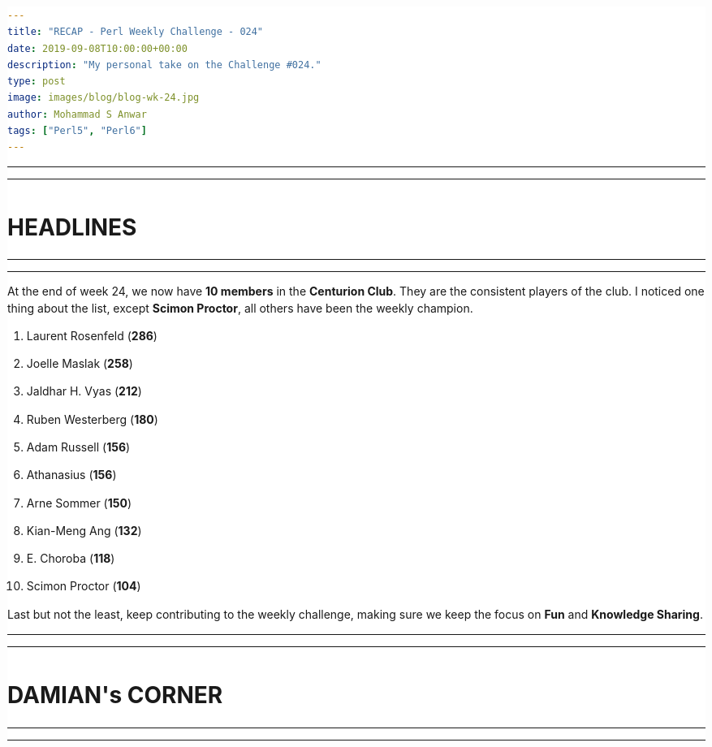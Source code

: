 ```yaml
---
title: "RECAP - Perl Weekly Challenge - 024"
date: 2019-09-08T10:00:00+00:00
description: "My personal take on the Challenge #024."
type: post
image: images/blog/blog-wk-24.jpg
author: Mohammad S Anwar
tags: ["Perl5", "Perl6"]
---
```

***
***

# HEADLINES

***
***

At the end of week 24, we now have **10 members** in the **Centurion Club**. They are the consistent players of the club. I noticed one thing about the list, except **Scimon Proctor**, all others have been the weekly champion.

1) Laurent Rosenfeld (**286**)

2) Joelle Maslak (**258**)

3) Jaldhar H. Vyas (**212**)

4) Ruben Westerberg (**180**)

5) Adam Russell (**156**)

6) Athanasius (**156**)

7) Arne Sommer (**150**)

8) Kian-Meng Ang (**132**)

9) E. Choroba (**118**)

10) Scimon Proctor (**104**)

Last but not the least, keep contributing to the weekly challenge, making sure we keep the focus on **Fun** and **Knowledge Sharing**.

***
***

# DAMIAN's CORNER

***
***
